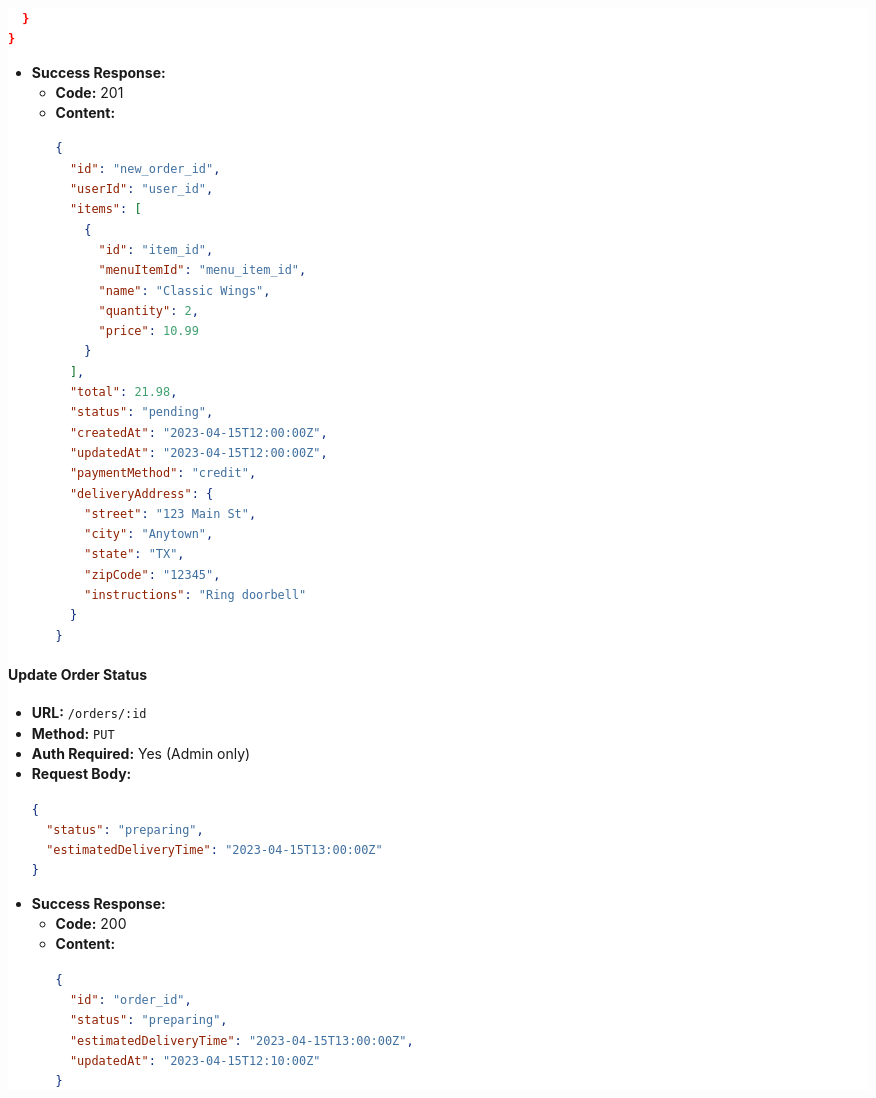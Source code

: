   ```json
    }
  }
  ```
- **Success Response:**
  - **Code:** 201
  - **Content:**
    ```json
    {
      "id": "new_order_id",
      "userId": "user_id",
      "items": [
        {
          "id": "item_id",
          "menuItemId": "menu_item_id",
          "name": "Classic Wings",
          "quantity": 2,
          "price": 10.99
        }
      ],
      "total": 21.98,
      "status": "pending",
      "createdAt": "2023-04-15T12:00:00Z",
      "updatedAt": "2023-04-15T12:00:00Z",
      "paymentMethod": "credit",
      "deliveryAddress": {
        "street": "123 Main St",
        "city": "Anytown",
        "state": "TX",
        "zipCode": "12345",
        "instructions": "Ring doorbell"
      }
    }
    ```

#### Update Order Status

- **URL:** `/orders/:id`
- **Method:** `PUT`
- **Auth Required:** Yes (Admin only)
- **Request Body:**
  ```json
  {
    "status": "preparing",
    "estimatedDeliveryTime": "2023-04-15T13:00:00Z"
  }
  ```
- **Success Response:**
  - **Code:** 200
  - **Content:**
    ```json
    {
      "id": "order_id",
      "status": "preparing",
      "estimatedDeliveryTime": "2023-04-15T13:00:00Z",
      "updatedAt": "2023-04-15T12:10:00Z"
    }
    ```
